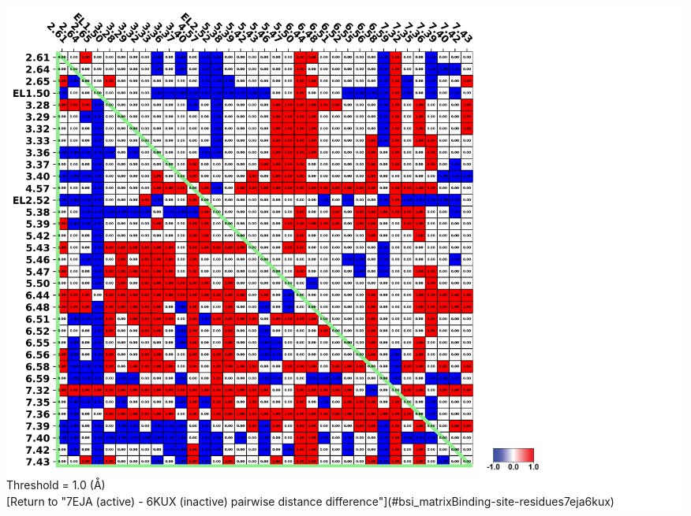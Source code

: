<img src="diff_a.7eja-i.6kux/bsi_matrix/bsi_matrix_cutoff_0.8.png" alt="drawing" width="600"/>
<img src="../../color_ramp.png" alt="drawing" width="75"/></td>
<br>
<a name="1_0bsi_matrixBinding-site-residues7eja6kux"></a>
Threshold = 1.0 (Å)<br>
[Return to "7EJA (active) - 6KUX (inactive) pairwise distance difference"](#bsi_matrixBinding-site-residues7eja6kux)<br>